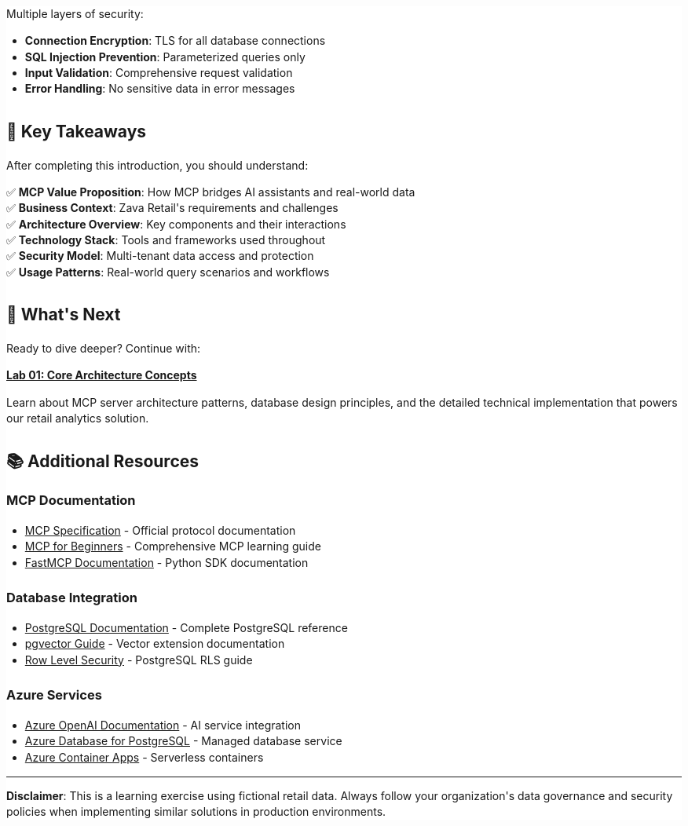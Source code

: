 Multiple layers of security:
- **Connection Encryption**: TLS for all database connections
- **SQL Injection Prevention**: Parameterized queries only
- **Input Validation**: Comprehensive request validation
- **Error Handling**: No sensitive data in error messages

## 🎯 Key Takeaways

After completing this introduction, you should understand:

✅ **MCP Value Proposition**: How MCP bridges AI assistants and real-world data  
✅ **Business Context**: Zava Retail's requirements and challenges  
✅ **Architecture Overview**: Key components and their interactions  
✅ **Technology Stack**: Tools and frameworks used throughout  
✅ **Security Model**: Multi-tenant data access and protection  
✅ **Usage Patterns**: Real-world query scenarios and workflows  

## 🚀 What's Next

Ready to dive deeper? Continue with:

**[Lab 01: Core Architecture Concepts](../01-Architecture/README.md)**

Learn about MCP server architecture patterns, database design principles, and the detailed technical implementation that powers our retail analytics solution.

## 📚 Additional Resources

### MCP Documentation
- [MCP Specification](https://modelcontextprotocol.io/docs/) - Official protocol documentation
- [MCP for Beginners](https://aka.ms/mcp-for-beginners) - Comprehensive MCP learning guide
- [FastMCP Documentation](https://github.com/modelcontextprotocol/python-sdk) - Python SDK documentation

### Database Integration
- [PostgreSQL Documentation](https://www.postgresql.org/docs/) - Complete PostgreSQL reference
- [pgvector Guide](https://github.com/pgvector/pgvector) - Vector extension documentation
- [Row Level Security](https://www.postgresql.org/docs/current/ddl-rowsecurity.html) - PostgreSQL RLS guide

### Azure Services
- [Azure OpenAI Documentation](https://docs.microsoft.com/azure/cognitive-services/openai/) - AI service integration
- [Azure Database for PostgreSQL](https://docs.microsoft.com/azure/postgresql/) - Managed database service
- [Azure Container Apps](https://docs.microsoft.com/azure/container-apps/) - Serverless containers

---

**Disclaimer**: This is a learning exercise using fictional retail data. Always follow your organization's data governance and security policies when implementing similar solutions in production environments.